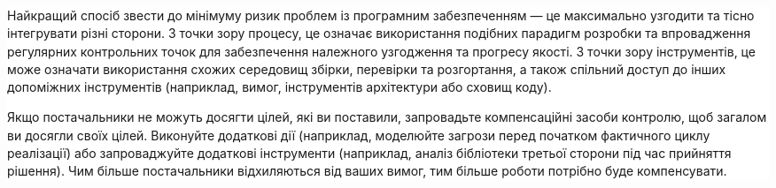 Найкращий спосіб звести до мінімуму ризик проблем із програмним забезпеченням — це максимально узгодити та тісно інтегрувати різні сторони. З точки зору процесу, це означає використання подібних парадигм розробки та впровадження регулярних контрольних точок для забезпечення належного узгодження та прогресу якості. З точки зору інструментів, це може означати використання схожих середовищ збірки, перевірки та розгортання, а також спільний доступ до інших допоміжних інструментів (наприклад, вимог, інструментів архітектури або сховищ коду).

Якщо постачальники не можуть досягти цілей, які ви поставили, запровадьте компенсаційні засоби контролю, щоб загалом ви досягли своїх цілей. Виконуйте додаткові дії (наприклад, моделюйте загрози перед початком фактичного циклу реалізації) або запроваджуйте додаткові інструменти (наприклад, аналіз бібліотеки третьої сторони під час прийняття рішення). Чим більше постачальники відхиляються від ваших вимог, тим більше роботи потрібно буде компенсувати.
